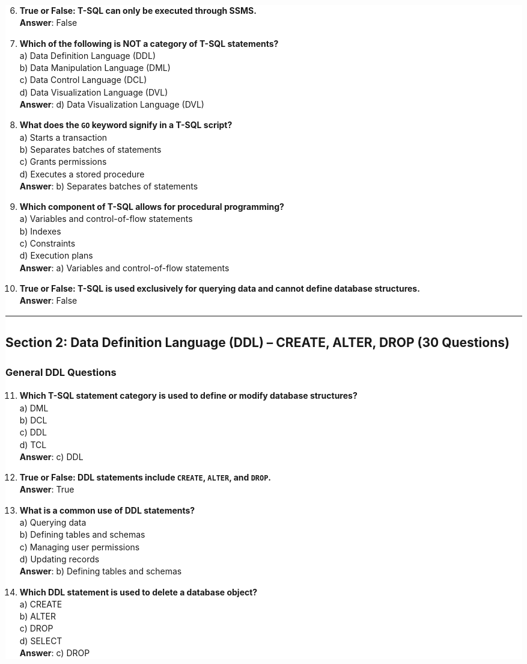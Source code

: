 6. **True or False: T-SQL can only be executed through SSMS.**  
   **Answer**: False  

7. **Which of the following is NOT a category of T-SQL statements?**  
   a) Data Definition Language (DDL)  
   b) Data Manipulation Language (DML)  
   c) Data Control Language (DCL)  
   d) Data Visualization Language (DVL)  
   **Answer**: d) Data Visualization Language (DVL)  

8. **What does the `GO` keyword signify in a T-SQL script?**  
   a) Starts a transaction  
   b) Separates batches of statements  
   c) Grants permissions  
   d) Executes a stored procedure  
   **Answer**: b) Separates batches of statements  

9. **Which component of T-SQL allows for procedural programming?**  
   a) Variables and control-of-flow statements  
   b) Indexes  
   c) Constraints  
   d) Execution plans  
   **Answer**: a) Variables and control-of-flow statements  

10. **True or False: T-SQL is used exclusively for querying data and cannot define database structures.**  
    **Answer**: False  

---

## Section 2: Data Definition Language (DDL) – CREATE, ALTER, DROP (30 Questions)
### General DDL Questions
11. **Which T-SQL statement category is used to define or modify database structures?**  
    a) DML  
    b) DCL  
    c) DDL  
    d) TCL  
    **Answer**: c) DDL  

12. **True or False: DDL statements include `CREATE`, `ALTER`, and `DROP`.**  
    **Answer**: True  

13. **What is a common use of DDL statements?**  
    a) Querying data  
    b) Defining tables and schemas  
    c) Managing user permissions  
    d) Updating records  
    **Answer**: b) Defining tables and schemas  

14. **Which DDL statement is used to delete a database object?**  
    a) CREATE  
    b) ALTER  
    c) DROP  
    d) SELECT  
    **Answer**: c) DROP  
